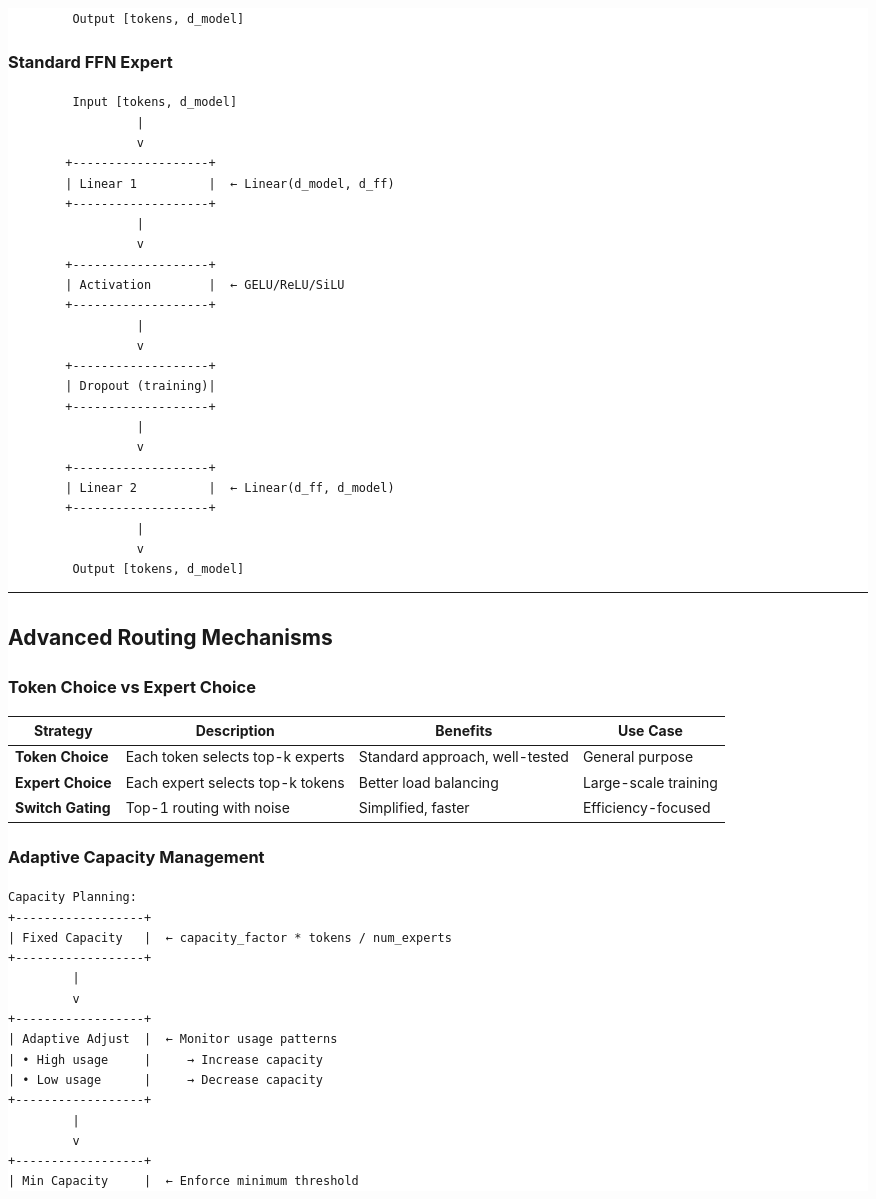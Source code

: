 ```
         Output [tokens, d_model]
```

### Standard FFN Expert

```
         Input [tokens, d_model]
                  |
                  v
        +-------------------+
        | Linear 1          |  ← Linear(d_model, d_ff)
        +-------------------+
                  |
                  v
        +-------------------+
        | Activation        |  ← GELU/ReLU/SiLU
        +-------------------+
                  |
                  v
        +-------------------+
        | Dropout (training)|
        +-------------------+
                  |
                  v
        +-------------------+
        | Linear 2          |  ← Linear(d_ff, d_model)
        +-------------------+
                  |
                  v
         Output [tokens, d_model]
```

---

## Advanced Routing Mechanisms

### Token Choice vs Expert Choice

| Strategy | Description | Benefits | Use Case |
|----------|-------------|----------|----------|
| **Token Choice** | Each token selects top-k experts | Standard approach, well-tested | General purpose |
| **Expert Choice** | Each expert selects top-k tokens | Better load balancing | Large-scale training |
| **Switch Gating** | Top-1 routing with noise | Simplified, faster | Efficiency-focused |

### Adaptive Capacity Management

```
Capacity Planning:
+------------------+
| Fixed Capacity   |  ← capacity_factor * tokens / num_experts
+------------------+
         |
         v
+------------------+
| Adaptive Adjust  |  ← Monitor usage patterns
| • High usage     |     → Increase capacity
| • Low usage      |     → Decrease capacity
+------------------+
         |
         v
+------------------+
| Min Capacity     |  ← Enforce minimum threshold
```